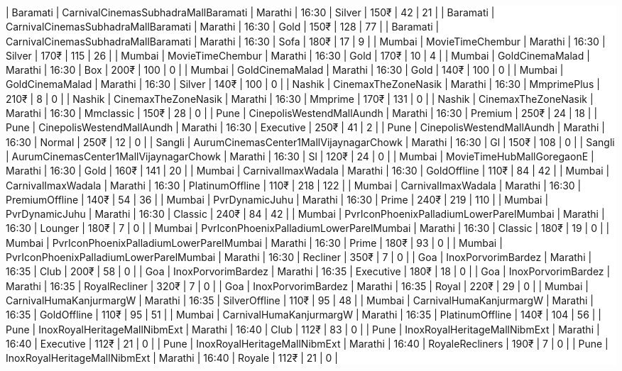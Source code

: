 | Baramati   | CarnivalCinemasSubhadraMallBaramati     | Marathi  | 16:30 | Silver          |  150₹ |       42 |     21 |
| Baramati   | CarnivalCinemasSubhadraMallBaramati     | Marathi  | 16:30 | Gold            |  150₹ |      128 |     77 |
| Baramati   | CarnivalCinemasSubhadraMallBaramati     | Marathi  | 16:30 | Sofa            |  180₹ |       17 |      9 |
| Mumbai     | MovieTimeChembur                        | Marathi  | 16:30 | Silver          |  170₹ |      115 |     26 |
| Mumbai     | MovieTimeChembur                        | Marathi  | 16:30 | Gold            |  170₹ |       10 |      4 |
| Mumbai     | GoldCinemaMalad                         | Marathi  | 16:30 | Box             |  200₹ |      100 |      0 |
| Mumbai     | GoldCinemaMalad                         | Marathi  | 16:30 | Gold            |  140₹ |      100 |      0 |
| Mumbai     | GoldCinemaMalad                         | Marathi  | 16:30 | Silver          |  140₹ |      100 |      0 |
| Nashik     | CinemaxTheZoneNasik                     | Marathi  | 16:30 | MmprimePlus     |  210₹ |        8 |      0 |
| Nashik     | CinemaxTheZoneNasik                     | Marathi  | 16:30 | Mmprime         |  170₹ |      131 |      0 |
| Nashik     | CinemaxTheZoneNasik                     | Marathi  | 16:30 | Mmclassic       |  150₹ |       28 |      0 |
| Pune       | CinepolisWestendMallAundh               | Marathi  | 16:30 | Premium         |  250₹ |       24 |     18 |
| Pune       | CinepolisWestendMallAundh               | Marathi  | 16:30 | Executive       |  250₹ |       41 |      2 |
| Pune       | CinepolisWestendMallAundh               | Marathi  | 16:30 | Normal          |  250₹ |       12 |      0 |
| Sangli     | AurumCinemasCenter1MallVijaynagarChowk  | Marathi  | 16:30 | Gl              |  150₹ |      108 |      0 |
| Sangli     | AurumCinemasCenter1MallVijaynagarChowk  | Marathi  | 16:30 | Sl              |  120₹ |       24 |      0 |
| Mumbai     | MovieTimeHubMallGoregaonE               | Marathi  | 16:30 | Gold            |  160₹ |      141 |     20 |
| Mumbai     | CarnivalImaxWadala                      | Marathi  | 16:30 | GoldOffline     |  110₹ |       84 |     42 |
| Mumbai     | CarnivalImaxWadala                      | Marathi  | 16:30 | PlatinumOffline |  110₹ |      218 |    122 |
| Mumbai     | CarnivalImaxWadala                      | Marathi  | 16:30 | PremiumOffline  |  140₹ |       54 |     36 |
| Mumbai     | PvrDynamicJuhu                          | Marathi  | 16:30 | Prime           |  240₹ |      219 |    110 |
| Mumbai     | PvrDynamicJuhu                          | Marathi  | 16:30 | Classic         |  240₹ |       84 |     42 |
| Mumbai     | PvrIconPhoenixPalladiumLowerParelMumbai | Marathi  | 16:30 | Lounger         |  180₹ |        7 |      0 |
| Mumbai     | PvrIconPhoenixPalladiumLowerParelMumbai | Marathi  | 16:30 | Classic         |  180₹ |       19 |      0 |
| Mumbai     | PvrIconPhoenixPalladiumLowerParelMumbai | Marathi  | 16:30 | Prime           |  180₹ |       93 |      0 |
| Mumbai     | PvrIconPhoenixPalladiumLowerParelMumbai | Marathi  | 16:30 | Recliner        |  350₹ |        7 |      0 |
| Goa        | InoxPorvorimBardez                      | Marathi  | 16:35 | Club            |  200₹ |       58 |      0 |
| Goa        | InoxPorvorimBardez                      | Marathi  | 16:35 | Executive       |  180₹ |       18 |      0 |
| Goa        | InoxPorvorimBardez                      | Marathi  | 16:35 | RoyalRecliner   |  320₹ |        7 |      0 |
| Goa        | InoxPorvorimBardez                      | Marathi  | 16:35 | Royal           |  220₹ |       29 |      0 |
| Mumbai     | CarnivalHumaKanjurmargW                 | Marathi  | 16:35 | SilverOffline   |  110₹ |       95 |     48 |
| Mumbai     | CarnivalHumaKanjurmargW                 | Marathi  | 16:35 | GoldOffline     |  110₹ |       95 |     51 |
| Mumbai     | CarnivalHumaKanjurmargW                 | Marathi  | 16:35 | PlatinumOffline |  140₹ |      104 |     56 |
| Pune       | InoxRoyalHeritageMallNibmExt            | Marathi  | 16:40 | Club            |  112₹ |       83 |      0 |
| Pune       | InoxRoyalHeritageMallNibmExt            | Marathi  | 16:40 | Executive       |  112₹ |       21 |      0 |
| Pune       | InoxRoyalHeritageMallNibmExt            | Marathi  | 16:40 | RoyaleRecliners |  190₹ |        7 |      0 |
| Pune       | InoxRoyalHeritageMallNibmExt            | Marathi  | 16:40 | Royale          |  112₹ |       21 |      0 |